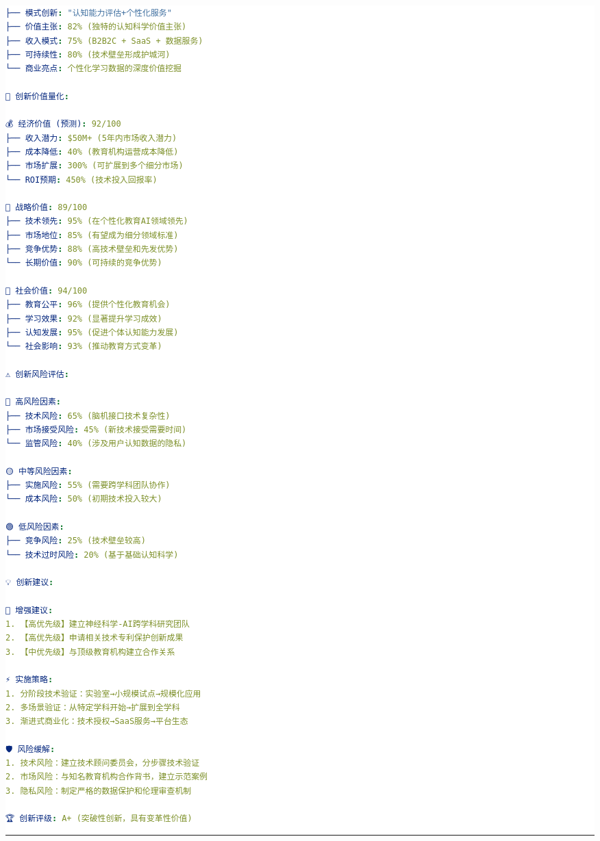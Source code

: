 ```yaml
├── 模式创新: "认知能力评估+个性化服务"
├── 价值主张: 82% (独特的认知科学价值主张)
├── 收入模式: 75% (B2B2C + SaaS + 数据服务)
├── 可持续性: 80% (技术壁垒形成护城河)
└── 商业亮点: 个性化学习数据的深度价值挖掘

🎯 创新价值量化:

💰 经济价值 (预测): 92/100
├── 收入潜力: $50M+ (5年内市场收入潜力)
├── 成本降低: 40% (教育机构运营成本降低)
├── 市场扩展: 300% (可扩展到多个细分市场)
└── ROI预期: 450% (技术投入回报率)

🎯 战略价值: 89/100
├── 技术领先: 95% (在个性化教育AI领域领先)
├── 市场地位: 85% (有望成为细分领域标准)
├── 竞争优势: 88% (高技术壁垒和先发优势)
└── 长期价值: 90% (可持续的竞争优势)

🌟 社会价值: 94/100
├── 教育公平: 96% (提供个性化教育机会)
├── 学习效果: 92% (显著提升学习成效)
├── 认知发展: 95% (促进个体认知能力发展)
└── 社会影响: 93% (推动教育方式变革)

⚠️ 创新风险评估:

🔴 高风险因素:
├── 技术风险: 65% (脑机接口技术复杂性)
├── 市场接受风险: 45% (新技术接受需要时间)
└── 监管风险: 40% (涉及用户认知数据的隐私)

🟡 中等风险因素:
├── 实施风险: 55% (需要跨学科团队协作)
└── 成本风险: 50% (初期技术投入较大)

🟢 低风险因素:
├── 竞争风险: 25% (技术壁垒较高)
└── 技术过时风险: 20% (基于基础认知科学)

💡 创新建议:

🚀 增强建议:
1. 【高优先级】建立神经科学-AI跨学科研究团队
2. 【高优先级】申请相关技术专利保护创新成果
3. 【中优先级】与顶级教育机构建立合作关系

⚡ 实施策略:
1. 分阶段技术验证：实验室→小规模试点→规模化应用
2. 多场景验证：从特定学科开始→扩展到全学科
3. 渐进式商业化：技术授权→SaaS服务→平台生态

🛡️ 风险缓解:
1. 技术风险：建立技术顾问委员会，分步骤技术验证
2. 市场风险：与知名教育机构合作背书，建立示范案例
3. 隐私风险：制定严格的数据保护和伦理审查机制

🏆 创新评级: A+ (突破性创新，具有变革性价值)
```

---